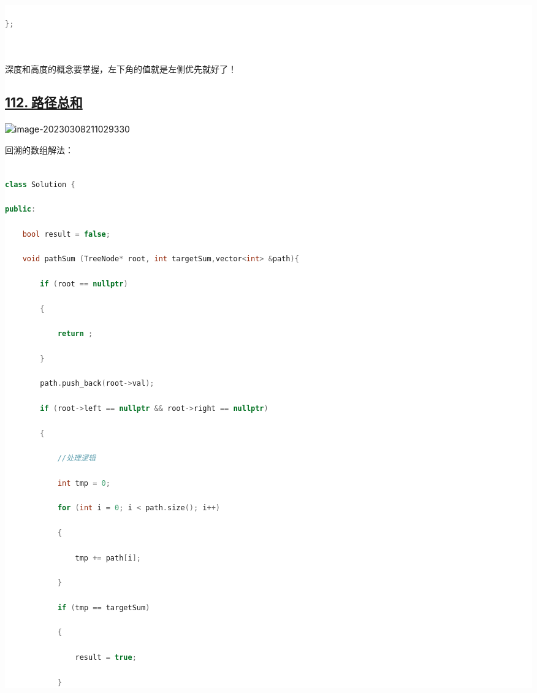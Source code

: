 ```cpp

};

 

```

 

深度和高度的概念要掌握，左下角的值就是左侧优先就好了！

 

## [112\. 路径总和](https://leetcode.cn/problems/path-sum/)

 

![image-20230308211029330](https://ayu-990121-1302263000.cos.ap-nanjing.myqcloud.com/makedown/image-20230308211029330.png)

 

回溯的数组解法：

 

```cpp

class Solution {

public:

    bool result = false;

    void pathSum (TreeNode* root, int targetSum,vector<int> &path){

        if (root == nullptr)

        {

            return ;

        }      

        path.push_back(root->val);

        if (root->left == nullptr && root->right == nullptr)

        {

            //处理逻辑

            int tmp = 0;

            for (int i = 0; i < path.size(); i++)

            {

                tmp += path[i];       

            }

            if (tmp == targetSum)

            {

                result = true;

            }
```